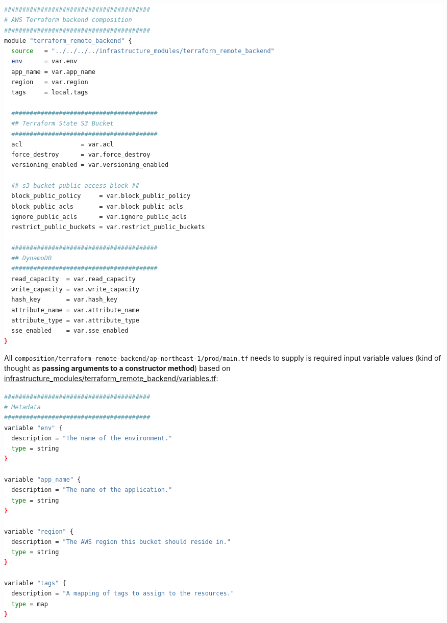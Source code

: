 ```sh
########################################
# AWS Terraform backend composition
########################################
module "terraform_remote_backend" {
  source   = "../../../../infrastructure_modules/terraform_remote_backend"
  env      = var.env
  app_name = var.app_name
  region   = var.region
  tags     = local.tags

  ########################################
  ## Terraform State S3 Bucket
  ########################################
  acl                = var.acl
  force_destroy      = var.force_destroy
  versioning_enabled = var.versioning_enabled

  ## s3 bucket public access block ##
  block_public_policy     = var.block_public_policy
  block_public_acls       = var.block_public_acls
  ignore_public_acls      = var.ignore_public_acls
  restrict_public_buckets = var.restrict_public_buckets

  ########################################
  ## DynamoDB
  ########################################
  read_capacity  = var.read_capacity
  write_capacity = var.write_capacity
  hash_key       = var.hash_key
  attribute_name = var.attribute_name
  attribute_type = var.attribute_type
  sse_enabled    = var.sse_enabled
}
```


All `composition/terraform-remote-backend/ap-northeast-1/prod/main.tf` needs to supply is required input variable values (kind of thought as __passing arguments to a constructor method__) based on [infrastructure_modules/terraform_remote_backend/variables.tf](infrastructure_modules/terraform_remote_backend/variables.tf):

```sh
########################################
# Metadata
########################################
variable "env" {
  description = "The name of the environment."
  type = string
}

variable "app_name" {
  description = "The name of the application."
  type = string
}

variable "region" {
  description = "The AWS region this bucket should reside in."
  type = string
}

variable "tags" {
  description = "A mapping of tags to assign to the resources."
  type = map
}
```